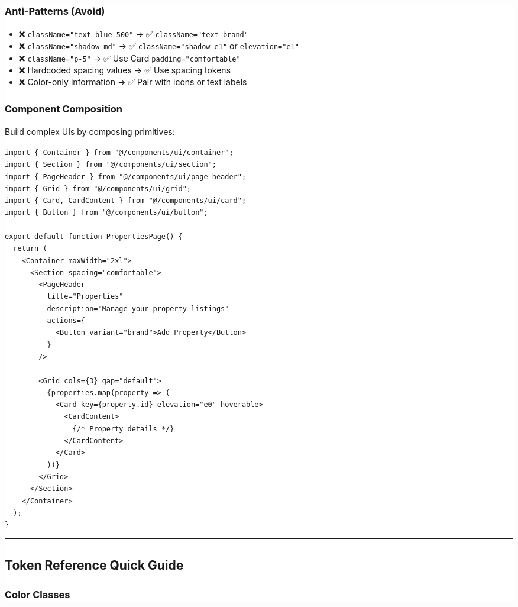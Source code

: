 ### Anti-Patterns (Avoid)

- ❌ `className="text-blue-500"` → ✅ `className="text-brand"`
- ❌ `className="shadow-md"` → ✅ `className="shadow-e1"` or `elevation="e1"`
- ❌ `className="p-5"` → ✅ Use Card `padding="comfortable"`
- ❌ Hardcoded spacing values → ✅ Use spacing tokens
- ❌ Color-only information → ✅ Pair with icons or text labels

### Component Composition

Build complex UIs by composing primitives:

```tsx
import { Container } from "@/components/ui/container";
import { Section } from "@/components/ui/section";
import { PageHeader } from "@/components/ui/page-header";
import { Grid } from "@/components/ui/grid";
import { Card, CardContent } from "@/components/ui/card";
import { Button } from "@/components/ui/button";

export default function PropertiesPage() {
  return (
    <Container maxWidth="2xl">
      <Section spacing="comfortable">
        <PageHeader
          title="Properties"
          description="Manage your property listings"
          actions={
            <Button variant="brand">Add Property</Button>
          }
        />
        
        <Grid cols={3} gap="default">
          {properties.map(property => (
            <Card key={property.id} elevation="e0" hoverable>
              <CardContent>
                {/* Property details */}
              </CardContent>
            </Card>
          ))}
        </Grid>
      </Section>
    </Container>
  );
}
```

---

## Token Reference Quick Guide

### Color Classes
